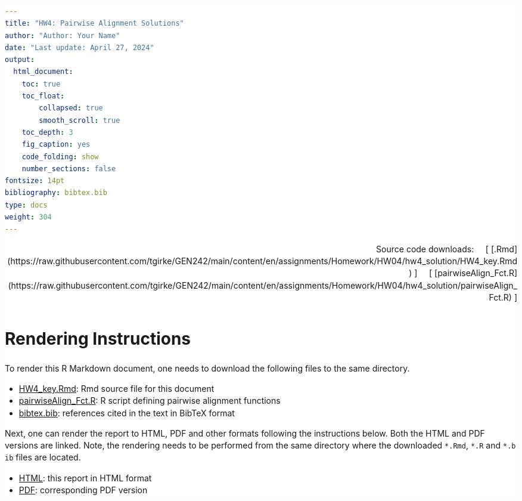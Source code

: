 ```yaml
---
title: "HW4: Pairwise Alignment Solutions" 
author: "Author: Your Name"
date: "Last update: April 27, 2024" 
output:
  html_document:
    toc: true
    toc_float:
        collapsed: true
        smooth_scroll: true
    toc_depth: 3
    fig_caption: yes
    code_folding: show
    number_sections: false
fontsize: 14pt
bibliography: bibtex.bib
type: docs
weight: 304
---
```




<div style="text-align: right"> 
Source code downloads: &nbsp; &nbsp;
[ [.Rmd](https://raw.githubusercontent.com/tgirke/GEN242/main/content/en/assignments/Homework/HW04/hw4_solution/HW4_key.Rmd) ] &nbsp; &nbsp; 
[ [pairwiseAlign_Fct.R](https://raw.githubusercontent.com/tgirke/GEN242/main/content/en/assignments/Homework/HW04/hw4_solution/pairwiseAlign_Fct.R) ]
</div>

# Rendering Instructions 

To render this R Markdown document, one needs to download the following files to the same directory.

   + [HW4_key.Rmd](https://raw.githubusercontent.com/tgirke/GEN242/main/content/en/assignments/Homework/HW04/hw4_solution/HW4_key.Rmd): Rmd source file for this document
   + [pairwiseAlign_Fct.R](https://raw.githubusercontent.com/tgirke/GEN242/main/content/en/assignments/Homework/HW04/hw4_solution/pairwiseAlign_Fct.R): R script defining pairwise alignment functions
   + [bibtex.bib](https://raw.githubusercontent.com/tgirke/GEN242/main/content/en/assignments/Homework/HW04/hw4_solution/bibtex.bib): references cited in the text in BibTeX format

Next, one can render the report to HTML, PDF and other formats following the instructions below. Both the HTML and PDF versions are linked. Note, the rendering needs to be performed from the same directory where the downloaded `*.Rmd`, `*.R` and `*.bib` files are located.

   + [HTML](https://girke.bioinformatics.ucr.edu/GEN242/assignments/Homework/HW04/hw4_solution/HW4_key.html): this report in HTML format
   + [PDF](https://girke.bioinformatics.ucr.edu/GEN242/assignments/Homework/HW04/hw4_solution/HW4_key.pdf): corresponding PDF version
